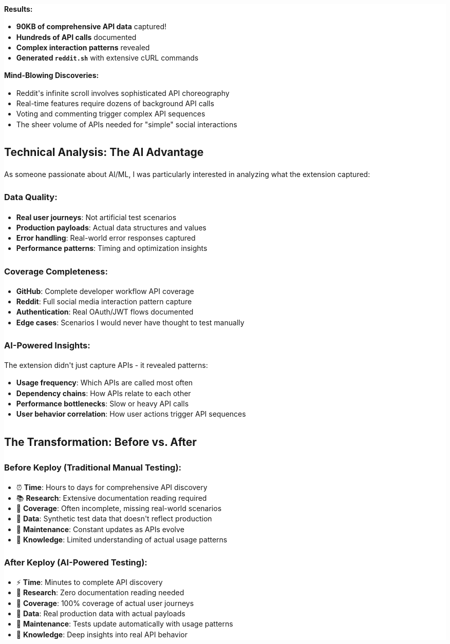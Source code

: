 **Results:**
- **90KB of comprehensive API data** captured!
- **Hundreds of API calls** documented
- **Complex interaction patterns** revealed
- **Generated `reddit.sh`** with extensive cURL commands

**Mind-Blowing Discoveries:**
- Reddit's infinite scroll involves sophisticated API choreography
- Real-time features require dozens of background API calls
- Voting and commenting trigger complex API sequences
- The sheer volume of APIs needed for "simple" social interactions

## Technical Analysis: The AI Advantage

As someone passionate about AI/ML, I was particularly interested in analyzing what the extension captured:

### Data Quality:
- **Real user journeys**: Not artificial test scenarios
- **Production payloads**: Actual data structures and values
- **Error handling**: Real-world error responses captured
- **Performance patterns**: Timing and optimization insights

### Coverage Completeness:
- **GitHub**: Complete developer workflow API coverage
- **Reddit**: Full social media interaction pattern capture
- **Authentication**: Real OAuth/JWT flows documented
- **Edge cases**: Scenarios I would never have thought to test manually

### AI-Powered Insights:
The extension didn't just capture APIs - it revealed patterns:
- **Usage frequency**: Which APIs are called most often
- **Dependency chains**: How APIs relate to each other
- **Performance bottlenecks**: Slow or heavy API calls
- **User behavior correlation**: How user actions trigger API sequences

## The Transformation: Before vs. After

### Before Keploy (Traditional Manual Testing):
- ⏰ **Time**: Hours to days for comprehensive API discovery
- 📚 **Research**: Extensive documentation reading required
- 🎯 **Coverage**: Often incomplete, missing real-world scenarios
- 💾 **Data**: Synthetic test data that doesn't reflect production
- 🔄 **Maintenance**: Constant updates as APIs evolve
- 🧠 **Knowledge**: Limited understanding of actual usage patterns

### After Keploy (AI-Powered Testing):
- ⚡ **Time**: Minutes to complete API discovery
- 🤖 **Research**: Zero documentation reading needed
- 🎯 **Coverage**: 100% coverage of actual user journeys
- 💾 **Data**: Real production data with actual payloads
- 🔄 **Maintenance**: Tests update automatically with usage patterns
- 🧠 **Knowledge**: Deep insights into real API behavior
